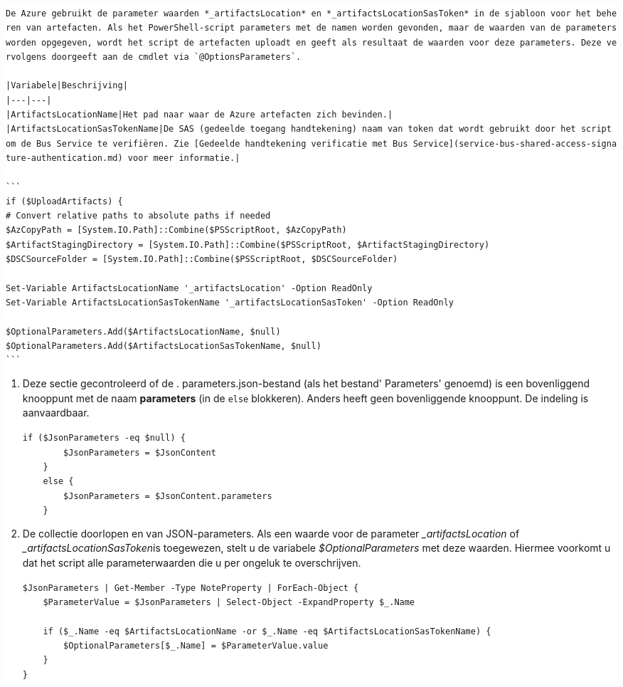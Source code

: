     De Azure gebruikt de parameter waarden *_artifactsLocation* en *_artifactsLocationSasToken* in de sjabloon voor het beheren van artefacten. Als het PowerShell-script parameters met de namen worden gevonden, maar de waarden van de parameters worden opgegeven, wordt het script de artefacten uploadt en geeft als resultaat de waarden voor deze parameters. Deze vervolgens doorgeeft aan de cmdlet via `@OptionsParameters`.

  	|Variabele|Beschrijving|
  	|---|---|
  	|ArtifactsLocationName|Het pad naar waar de Azure artefacten zich bevinden.|
  	|ArtifactsLocationSasTokenName|De SAS (gedeelde toegang handtekening) naam van token dat wordt gebruikt door het script om de Bus Service te verifiëren. Zie [Gedeelde handtekening verificatie met Bus Service](service-bus-shared-access-signature-authentication.md) voor meer informatie.|

    ```
    if ($UploadArtifacts) {
    # Convert relative paths to absolute paths if needed
    $AzCopyPath = [System.IO.Path]::Combine($PSScriptRoot, $AzCopyPath)
    $ArtifactStagingDirectory = [System.IO.Path]::Combine($PSScriptRoot, $ArtifactStagingDirectory)
    $DSCSourceFolder = [System.IO.Path]::Combine($PSScriptRoot, $DSCSourceFolder)

    Set-Variable ArtifactsLocationName '_artifactsLocation' -Option ReadOnly
    Set-Variable ArtifactsLocationSasTokenName '_artifactsLocationSasToken' -Option ReadOnly

    $OptionalParameters.Add($ArtifactsLocationName, $null)
    $OptionalParameters.Add($ArtifactsLocationSasTokenName, $null)
    ```

1.  Deze sectie gecontroleerd of de <app name>. parameters.json-bestand (als het bestand' Parameters' genoemd) is een bovenliggend knooppunt met de naam **parameters** (in de `else` blokkeren). Anders heeft geen bovenliggende knooppunt. De indeling is aanvaardbaar.
    
    ```
    if ($JsonParameters -eq $null) {
            $JsonParameters = $JsonContent
        }
        else {
            $JsonParameters = $JsonContent.parameters
        }
    ```

1.  De collectie doorlopen en van JSON-parameters. Als een waarde voor de parameter *_artifactsLocation* of *_artifactsLocationSasToken*is toegewezen, stelt u de variabele *$OptionalParameters* met deze waarden. Hiermee voorkomt u dat het script alle parameterwaarden die u per ongeluk te overschrijven.

    ```
    $JsonParameters | Get-Member -Type NoteProperty | ForEach-Object {
        $ParameterValue = $JsonParameters | Select-Object -ExpandProperty $_.Name

        if ($_.Name -eq $ArtifactsLocationName -or $_.Name -eq $ArtifactsLocationSasTokenName) {
            $OptionalParameters[$_.Name] = $ParameterValue.value
        }
    }
    ```


[0]: ./media/vs-azure-tools-resource-groups-how-script-works/deploy1c.png
[1]: ./media/vs-azure-tools-resource-groups-how-script-works/deploy2bc.png
[2]: ./media/vs-azure-tools-resource-groups-how-script-works/deploy3bc.png
[3]: ./media/vs-azure-tools-resource-groups-how-script-works/deploy4bc.png
[4]: ./media/vs-azure-tools-resource-groups-how-script-works/deploy5c.png
[5]: ./media/vs-azure-tools-resource-groups-how-script-works/deploy6c.png